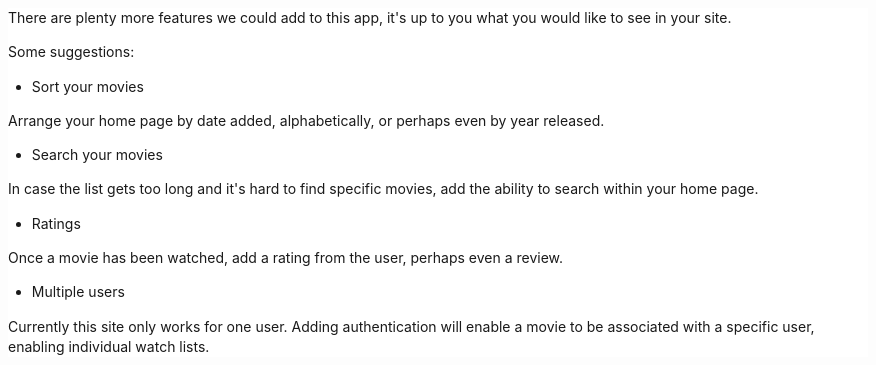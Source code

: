 There are plenty more features we could add to this app, it's up to you what you would like to see in your site.

Some suggestions:

- Sort your movies

Arrange your home page by date added, alphabetically, or perhaps even by year released.

- Search your movies

In case the list gets too long and it's hard to find specific movies, add the ability to search within your home page.

- Ratings

Once a movie has been watched, add a rating from the user, perhaps even a review.

- Multiple users

Currently this site only works for one user. Adding authentication will enable a movie to be associated with a specific user, enabling individual watch lists.

